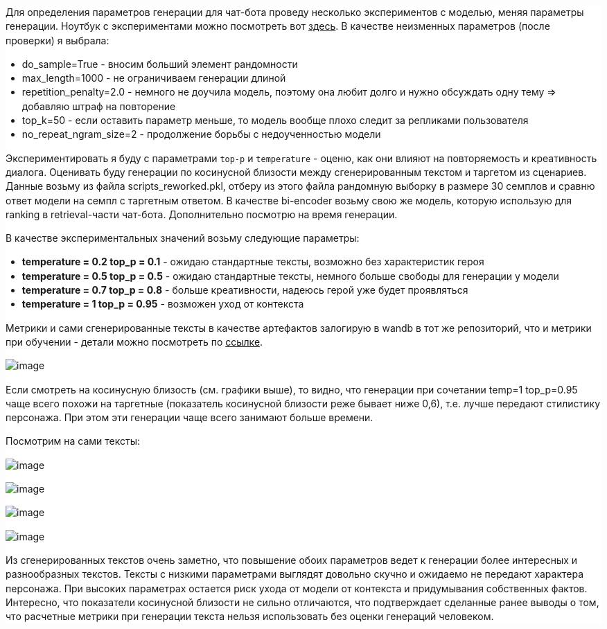 Для определения параметров генерации для чат-бота проведу несколько экспериментов с моделью, меняя параметры генерации. Ноутбук с экспериментами можно посмотреть вот [здесь](https://github.com/shakhovak/chat_bot_katya_HW2/blob/master/train_eval_models/models_evaluation.ipynb). В качестве неизменных параметров (после проверки) я выбрала:

- do_sample=True - вносим больший элемент рандомности
- max_length=1000 - не ограничиваем генерации длиной
- repetition_penalty=2.0 - немного не доучила модель, поэтому она любит долго и нужно обсуждать одну тему => добавляю штраф на повторение
- top_k=50 - если оставить параметр меньше, то модель вообще плохо следит за репликами пользователя
- no_repeat_ngram_size=2 - продолжение борьбы с недоученностью модели
  
Экспериментировать я буду с параметрами ```top-p``` и ```temperature``` - оценю, как они влияют на повторяемость и креативность диалога. Оценивать буду генерации по косинусной близости между сгенерированным текстом и таргетом из сценариев. Данные возьму из файла scripts_reworked.pkl, отберу из этого файла рандомную выборку в размере 30 семплов и сравню ответ модели на семпл с таргетным ответом. В качестве bi-encoder возьму свою же модель, которую использую для ranking в retrieval-части чат-бота. Дополнительно посмотрю на время генерации. 

В качестве экспериментальных значений возьму следующие параметры:  
- **temperature = 0.2 top_p = 0.1** - ожидаю стандартные тексты, возможно без характеристик героя
- **temperature = 0.5 top_p = 0.5** - ожидаю стандартные тексты, немного больше свободы для генерации у модели
- **temperature = 0.7 top_p = 0.8** - больше креативности, надеюсь герой уже будет проявляться
- **temperature = 1 top_p = 0.95** - возможен уход от контекста

Метрики и сами сгенерированные тексты в качестве артефактов залогирую в wandb в тот же репозиторий, что и метрики при обучении  - детали можно посмотреть по [ссылке](https://wandb.ai/shakhova/generative_models_chat/workspace?nw=nwuserkatya_shakhova).

![image](https://github.com/shakhovak/chat_bot_katya_HW2/assets/89096305/590a8ad5-e951-4bd7-aeda-455e5672d127)

Если смотреть на косинусную близость (см. графики выше), то видно, что генерации при сочетании temp=1 top_p=0.95 чаще всего похожи на таргетные (показатель косинусной близости реже бывает ниже 0,6), т.е. лучше передают стилистику персонажа. При этом эти генерации чаще всего занимают больше времени.

Посмотрим на сами тексты:

![image](https://github.com/shakhovak/chat_bot_katya_HW2/assets/89096305/250cfa2f-a675-479b-8349-a60be2ad7f64)

![image](https://github.com/shakhovak/chat_bot_katya_HW2/assets/89096305/74b9979b-a50c-4d47-b0ab-7fc220fe9d56)

![image](https://github.com/shakhovak/chat_bot_katya_HW2/assets/89096305/5be62415-ef5f-4deb-9b29-cb532953184b)

![image](https://github.com/shakhovak/chat_bot_katya_HW2/assets/89096305/dc9d55d6-c5ad-4e8b-ad70-c92fac7dee79)


Из сгенерированных текстов очень заметно, что повышение обоих параметров ведет к генерации более интересных и разнообразных текстов. Тексты с низкими параметрами выглядят довольно скучно и ожидаемо не передают характера персонажа. При высоких параметрах остается риск ухода от модели от контекста и придумывания собственных фактов. Интересно, что показатели косинусной близости не сильно отличаются, что подтверждает сделанные ранее выводы о том, что расчетные метрики при генерации текста нельзя использовать без оценки генераций человеком.
